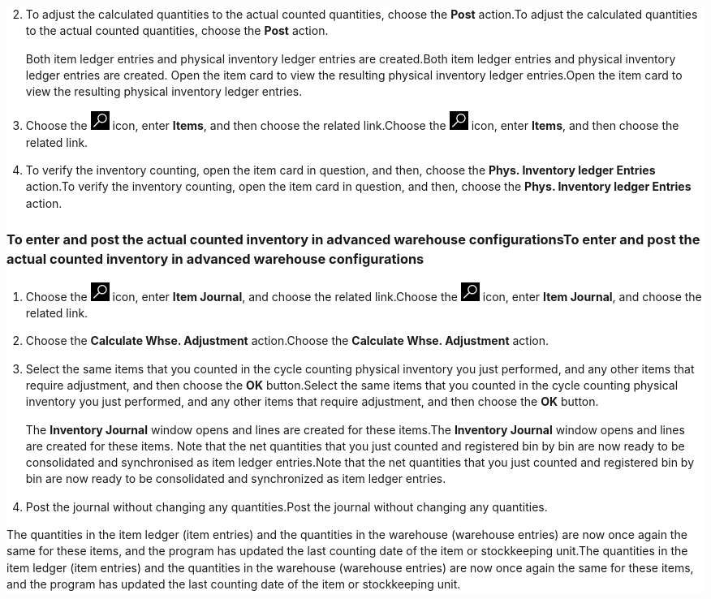 2. <span data-ttu-id="58219-175">To adjust the calculated quantities to the actual counted quantities, choose the **Post** action.</span><span class="sxs-lookup"><span data-stu-id="58219-175">To adjust the calculated quantities to the actual counted quantities, choose the **Post** action.</span></span>

    <span data-ttu-id="58219-176">Both item ledger entries and physical inventory ledger entries are created.</span><span class="sxs-lookup"><span data-stu-id="58219-176">Both item ledger entries and physical inventory ledger entries are created.</span></span> <span data-ttu-id="58219-177">Open the item card to view the resulting physical inventory ledger entries.</span><span class="sxs-lookup"><span data-stu-id="58219-177">Open the item card to view the resulting physical inventory ledger entries.</span></span>

3. <span data-ttu-id="58219-178">Choose the ![Search for Page or Report](media/ui-search/search_small.png "Search for Page or Report icon") icon, enter **Items**, and then choose the related link.</span><span class="sxs-lookup"><span data-stu-id="58219-178">Choose the ![Search for Page or Report](media/ui-search/search_small.png "Search for Page or Report icon") icon, enter **Items**, and then choose the related link.</span></span>
4. <span data-ttu-id="58219-179">To verify the inventory counting, open the item card in question, and then, choose the **Phys. Inventory ledger Entries** action.</span><span class="sxs-lookup"><span data-stu-id="58219-179">To verify the inventory counting, open the item card in question, and then, choose the **Phys. Inventory ledger Entries** action.</span></span>

### <a name="to-enter-and-post-the-actual-counted-inventory-in-advanced-warehouse-configurations"></a><span data-ttu-id="58219-180">To enter and post the actual counted inventory in advanced warehouse configurations</span><span class="sxs-lookup"><span data-stu-id="58219-180">To enter and post the actual counted inventory in advanced warehouse configurations</span></span>

1.  <span data-ttu-id="58219-181">Choose the ![Search for Page or Report](media/ui-search/search_small.png "Search for Page or Report icon") icon, enter **Item Journal**, and choose the related link.</span><span class="sxs-lookup"><span data-stu-id="58219-181">Choose the ![Search for Page or Report](media/ui-search/search_small.png "Search for Page or Report icon") icon, enter **Item Journal**, and choose the related link.</span></span>  
2.  <span data-ttu-id="58219-182">Choose the **Calculate Whse. Adjustment** action.</span><span class="sxs-lookup"><span data-stu-id="58219-182">Choose the **Calculate Whse. Adjustment** action.</span></span>  
3.  <span data-ttu-id="58219-183">Select the same items that you counted in the cycle counting physical inventory you just performed, and any other items that require adjustment, and then choose the **OK** button.</span><span class="sxs-lookup"><span data-stu-id="58219-183">Select the same items that you counted in the cycle counting physical inventory you just performed, and any other items that require adjustment, and then choose the **OK** button.</span></span>  

     <span data-ttu-id="58219-184">The **Inventory Journal** window opens and lines are created for these items.</span><span class="sxs-lookup"><span data-stu-id="58219-184">The **Inventory Journal** window opens and lines are created for these items.</span></span> <span data-ttu-id="58219-185">Note that the net quantities that you just counted and registered bin by bin are now ready to be consolidated and synchronised as item ledger entries.</span><span class="sxs-lookup"><span data-stu-id="58219-185">Note that the net quantities that you just counted and registered bin by bin are now ready to be consolidated and synchronized as item ledger entries.</span></span>  

4.  <span data-ttu-id="58219-186">Post the journal without changing any quantities.</span><span class="sxs-lookup"><span data-stu-id="58219-186">Post the journal without changing any quantities.</span></span>  

<span data-ttu-id="58219-187">The quantities in the item ledger (item entries) and the quantities in the warehouse (warehouse entries) are now once again the same for these items, and the program has updated the last counting date of the item or stockkeeping unit.</span><span class="sxs-lookup"><span data-stu-id="58219-187">The quantities in the item ledger (item entries) and the quantities in the warehouse (warehouse entries) are now once again the same for these items, and the program has updated the last counting date of the item or stockkeeping unit.</span></span>  
